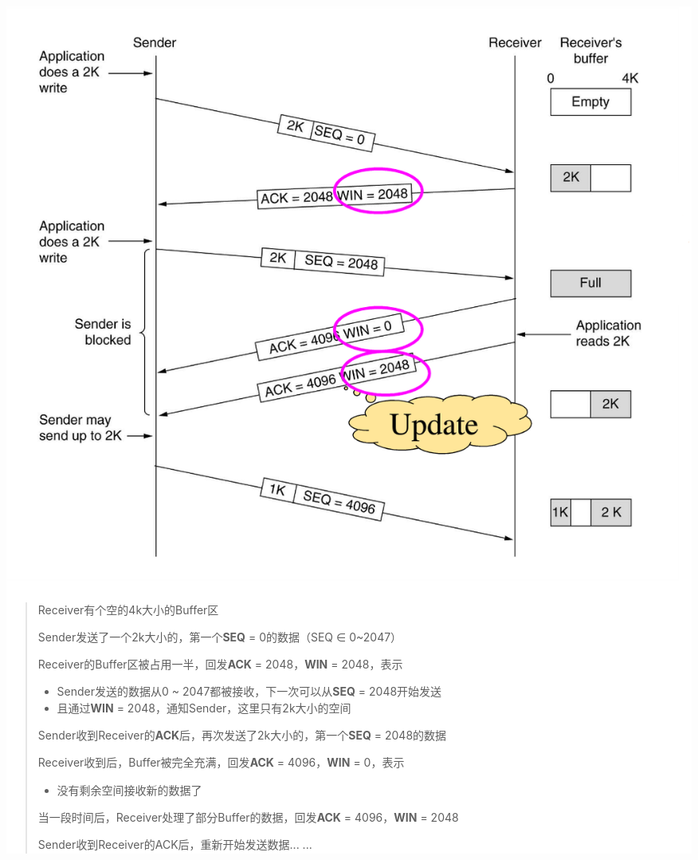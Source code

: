![image-20200430223847873](image-20200430223847873.png)

> Receiver有个空的4k大小的Buffer区
>
> Sender发送了一个2k大小的，第一个**SEQ** = 0的数据（SEQ ∈ 0~2047）
>
> Receiver的Buffer区被占用一半，回发**ACK** = 2048，**WIN** = 2048，表示
>
> - Sender发送的数据从0 ~ 2047都被接收，下一次可以从**SEQ** = 2048开始发送
> - 且通过**WIN** = 2048，通知Sender，这里只有2k大小的空间
>
> Sender收到Receiver的**ACK**后，再次发送了2k大小的，第一个**SEQ** = 2048的数据
>
> Receiver收到后，Buffer被完全充满，回发**ACK** = 4096，**WIN** = 0，表示
>
> - 没有剩余空间接收新的数据了
>
> 当一段时间后，Receiver处理了部分Buffer的数据，回发**ACK** = 4096，**WIN** = 2048
>
> Sender收到Receiver的ACK后，重新开始发送数据... ...
